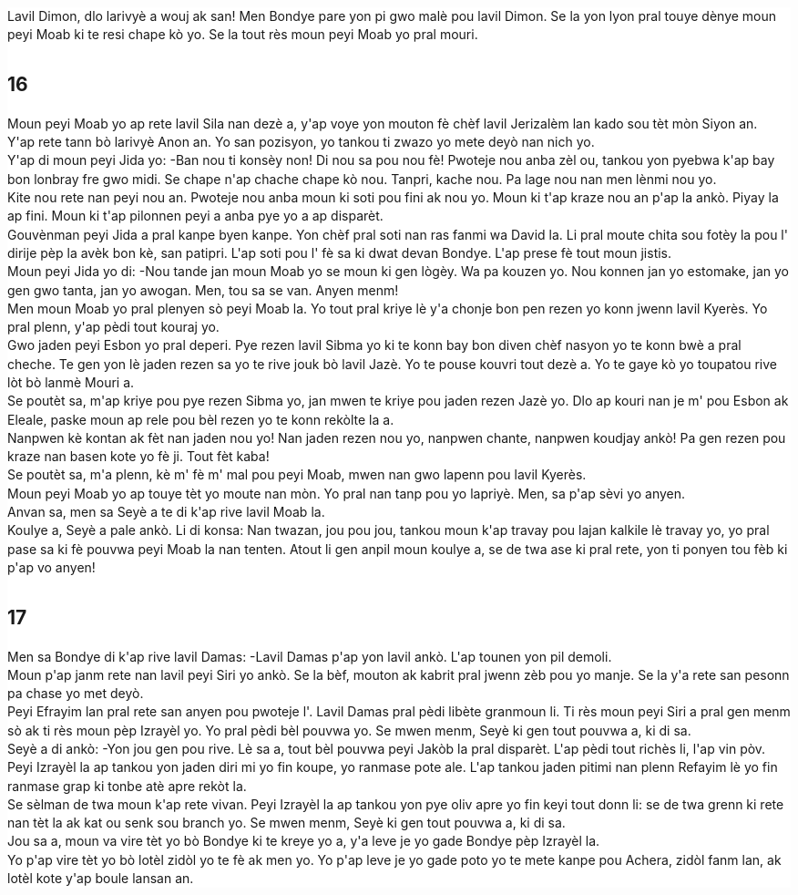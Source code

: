 <div class='verse'>Lavil Dimon, dlo larivyè a wouj ak san! Men Bondye pare yon pi gwo malè pou lavil Dimon. Se la yon lyon pral touye dènye moun peyi Moab ki te resi chape kò yo. Se la tout rès moun peyi Moab yo pral mouri.</div>
</div>
<h2 class='chapter'>16</h2>
<div class='block'>
<div class='verse'>Moun peyi Moab yo ap rete lavil Sila nan dezè a, y'ap voye yon mouton fè chèf lavil Jerizalèm lan kado sou tèt mòn Siyon an.</div>
<div class='verse'>Y'ap rete tann bò larivyè Anon an. Yo san pozisyon, yo tankou ti zwazo yo mete deyò nan nich yo.</div>
<div class='verse'>Y'ap di moun peyi Jida yo: -Ban nou ti konsèy non! Di nou sa pou nou fè! Pwoteje nou anba zèl ou, tankou yon pyebwa k'ap bay bon lonbray fre gwo midi. Se chape n'ap chache chape kò nou. Tanpri, kache nou. Pa lage nou nan men lènmi nou yo.</div>
<div class='verse'>Kite nou rete nan peyi nou an. Pwoteje nou anba moun ki soti pou fini ak nou yo. Moun ki t'ap kraze nou an p'ap la ankò. Piyay la ap fini. Moun ki t'ap pilonnen peyi a anba pye yo a ap disparèt.</div>
<div class='verse'>Gouvènman peyi Jida a pral kanpe byen kanpe. Yon chèf pral soti nan ras fanmi wa David la. Li pral moute chita sou fotèy la pou l' dirije pèp la avèk bon kè, san patipri. L'ap soti pou l' fè sa ki dwat devan Bondye. L'ap prese fè tout moun jistis.</div>
<div class='verse'>Moun peyi Jida yo di: -Nou tande jan moun Moab yo se moun ki gen lògèy. Wa pa kouzen yo. Nou konnen jan yo estomake, jan yo gen gwo tanta, jan yo awogan. Men, tou sa se van. Anyen menm!</div>
<div class='verse'>Men moun Moab yo pral plenyen sò peyi Moab la. Yo tout pral kriye lè y'a chonje bon pen rezen yo konn jwenn lavil Kyerès. Yo pral plenn, y'ap pèdi tout kouraj yo.</div>
<div class='verse'>Gwo jaden peyi Esbon yo pral deperi. Pye rezen lavil Sibma yo ki te konn bay bon diven chèf nasyon yo te konn bwè a pral cheche. Te gen yon lè jaden rezen sa yo te rive jouk bò lavil Jazè. Yo te pouse kouvri tout dezè a. Yo te gaye kò yo toupatou rive lòt bò lanmè Mouri a.</div>
<div class='verse'>Se poutèt sa, m'ap kriye pou pye rezen Sibma yo, jan mwen te kriye pou jaden rezen Jazè yo. Dlo ap kouri nan je m' pou Esbon ak Eleale, paske moun ap rele pou bèl rezen yo te konn rekòlte la a.</div>
<div class='verse'>Nanpwen kè kontan ak fèt nan jaden nou yo! Nan jaden rezen nou yo, nanpwen chante, nanpwen koudjay ankò! Pa gen rezen pou kraze nan basen kote yo fè ji. Tout fèt kaba!</div>
<div class='verse'>Se poutèt sa, m'a plenn, kè m' fè m' mal pou peyi Moab, mwen nan gwo lapenn pou lavil Kyerès.</div>
<div class='verse'>Moun peyi Moab yo ap touye tèt yo moute nan mòn. Yo pral nan tanp pou yo lapriyè. Men, sa p'ap sèvi yo anyen.</div>
<div class='verse'>Anvan sa, men sa Seyè a te di k'ap rive lavil Moab la.</div>
<div class='verse'>Koulye a, Seyè a pale ankò. Li di konsa: Nan twazan, jou pou jou, tankou moun k'ap travay pou lajan kalkile lè travay yo, yo pral pase sa ki fè pouvwa peyi Moab la nan tenten. Atout li gen anpil moun koulye a, se de twa ase ki pral rete, yon ti ponyen tou fèb ki p'ap vo anyen!</div>
</div>
<h2 class='chapter'>17</h2>
<div class='block'>
<div class='verse'>Men sa Bondye di k'ap rive lavil Damas: -Lavil Damas p'ap yon lavil ankò. L'ap tounen yon pil demoli.</div>
<div class='verse'>Moun p'ap janm rete nan lavil peyi Siri yo ankò. Se la bèf, mouton ak kabrit pral jwenn zèb pou yo manje. Se la y'a rete san pesonn pa chase yo met deyò.</div>
<div class='verse'>Peyi Efrayim lan pral rete san anyen pou pwoteje l'. Lavil Damas pral pèdi libète granmoun li. Ti rès moun peyi Siri a pral gen menm sò ak ti rès moun pèp Izrayèl yo. Yo pral pèdi bèl pouvwa yo. Se mwen menm, Seyè ki gen tout pouvwa a, ki di sa.</div>
<div class='verse'>Seyè a di ankò: -Yon jou gen pou rive. Lè sa a, tout bèl pouvwa peyi Jakòb la pral disparèt. L'ap pèdi tout richès li, l'ap vin pòv.</div>
<div class='verse'>Peyi Izrayèl la ap tankou yon jaden diri mi yo fin koupe, yo ranmase pote ale. L'ap tankou jaden pitimi nan plenn Refayim lè yo fin ranmase grap ki tonbe atè apre rekòt la.</div>
<div class='verse'>Se sèlman de twa moun k'ap rete vivan. Peyi Izrayèl la ap tankou yon pye oliv apre yo fin keyi tout donn li: se de twa grenn ki rete nan tèt la ak kat ou senk sou branch yo. Se mwen menm, Seyè ki gen tout pouvwa a, ki di sa.</div>
<div class='verse'>Jou sa a, moun va vire tèt yo bò Bondye ki te kreye yo a, y'a leve je yo gade Bondye pèp Izrayèl la.</div>
<div class='verse'>Yo p'ap vire tèt yo bò lotèl zidòl yo te fè ak men yo. Yo p'ap leve je yo gade poto yo te mete kanpe pou Achera, zidòl fanm lan, ak lotèl kote y'ap boule lansan an.</div>